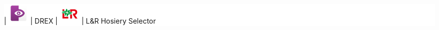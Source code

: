 | <img src="resources/uk.ac.dur.drex___2.0.1/icon.png" alt="DREX icon" width="40"/> | DREX
| <img src="resources/co.uk.activa___2.4.0/icon.png" alt="L&R Hosiery Selector icon" width="40"/> | L&R Hosiery Selector